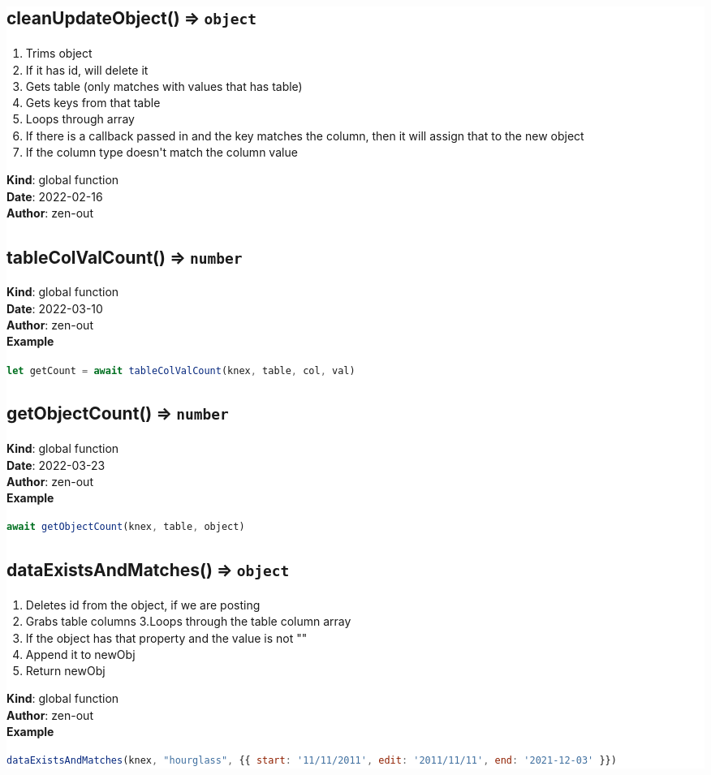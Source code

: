 ## cleanUpdateObject() ⇒ <code>object</code>
1. Trims object
2. If it has id, will delete it
3. Gets table (only matches with values that has table)
4. Gets keys from that table
5. Loops through array
6. If there is a callback passed in and the key matches the column, then it will assign that to the new object
7. If the column type doesn't match the column value

**Kind**: global function  
**Date**: 2022-02-16  
**Author**: zen-out  
<a name="tableColValCount"></a>

## tableColValCount() ⇒ <code>number</code>
**Kind**: global function  
**Date**: 2022-03-10  
**Author**: zen-out  
**Example**  
```js
let getCount = await tableColValCount(knex, table, col, val)
```
<a name="getObjectCount"></a>

## getObjectCount() ⇒ <code>number</code>
**Kind**: global function  
**Date**: 2022-03-23  
**Author**: zen-out  
**Example**  
```js
await getObjectCount(knex, table, object)
```
<a name="dataExistsAndMatches"></a>

## dataExistsAndMatches() ⇒ <code>object</code>
1. Deletes id from the object, if we are posting
2. Grabs table columns 
3.Loops through the table column array
4. If the object has that property and the value is not ""
5. Append it to newObj
6. Return newObj

**Kind**: global function  
**Author**: zen-out  
**Example**  
```js
dataExistsAndMatches(knex, "hourglass", {{ start: '11/11/2011', edit: '2011/11/11', end: '2021-12-03' }})
```
<a name="delByKeyValue"></a>
